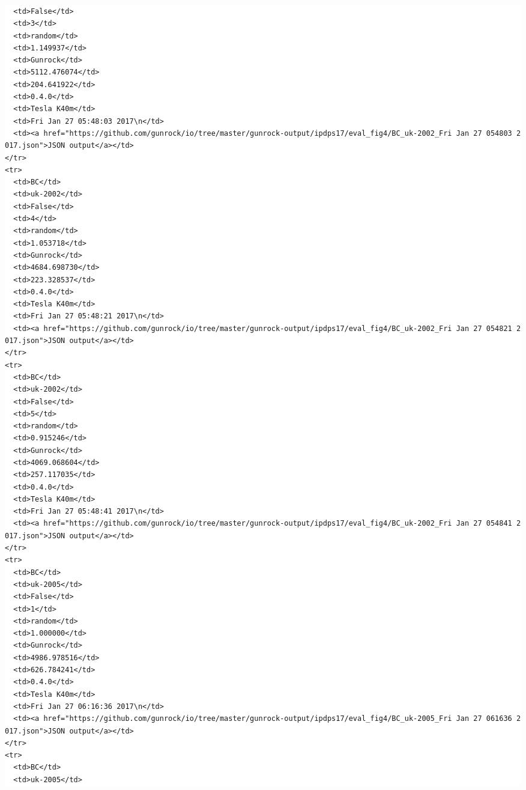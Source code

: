       <td>False</td>
      <td>3</td>
      <td>random</td>
      <td>1.149937</td>
      <td>Gunrock</td>
      <td>5112.476074</td>
      <td>204.641922</td>
      <td>0.4.0</td>
      <td>Tesla K40m</td>
      <td>Fri Jan 27 05:48:03 2017\n</td>
      <td><a href="https://github.com/gunrock/io/tree/master/gunrock-output/ipdps17/eval_fig4/BC_uk-2002_Fri Jan 27 054803 2017.json">JSON output</a></td>
    </tr>
    <tr>
      <td>BC</td>
      <td>uk-2002</td>
      <td>False</td>
      <td>4</td>
      <td>random</td>
      <td>1.053718</td>
      <td>Gunrock</td>
      <td>4684.698730</td>
      <td>223.328537</td>
      <td>0.4.0</td>
      <td>Tesla K40m</td>
      <td>Fri Jan 27 05:48:21 2017\n</td>
      <td><a href="https://github.com/gunrock/io/tree/master/gunrock-output/ipdps17/eval_fig4/BC_uk-2002_Fri Jan 27 054821 2017.json">JSON output</a></td>
    </tr>
    <tr>
      <td>BC</td>
      <td>uk-2002</td>
      <td>False</td>
      <td>5</td>
      <td>random</td>
      <td>0.915246</td>
      <td>Gunrock</td>
      <td>4069.068604</td>
      <td>257.117035</td>
      <td>0.4.0</td>
      <td>Tesla K40m</td>
      <td>Fri Jan 27 05:48:41 2017\n</td>
      <td><a href="https://github.com/gunrock/io/tree/master/gunrock-output/ipdps17/eval_fig4/BC_uk-2002_Fri Jan 27 054841 2017.json">JSON output</a></td>
    </tr>
    <tr>
      <td>BC</td>
      <td>uk-2005</td>
      <td>False</td>
      <td>1</td>
      <td>random</td>
      <td>1.000000</td>
      <td>Gunrock</td>
      <td>4986.978516</td>
      <td>626.784241</td>
      <td>0.4.0</td>
      <td>Tesla K40m</td>
      <td>Fri Jan 27 06:16:36 2017\n</td>
      <td><a href="https://github.com/gunrock/io/tree/master/gunrock-output/ipdps17/eval_fig4/BC_uk-2005_Fri Jan 27 061636 2017.json">JSON output</a></td>
    </tr>
    <tr>
      <td>BC</td>
      <td>uk-2005</td>